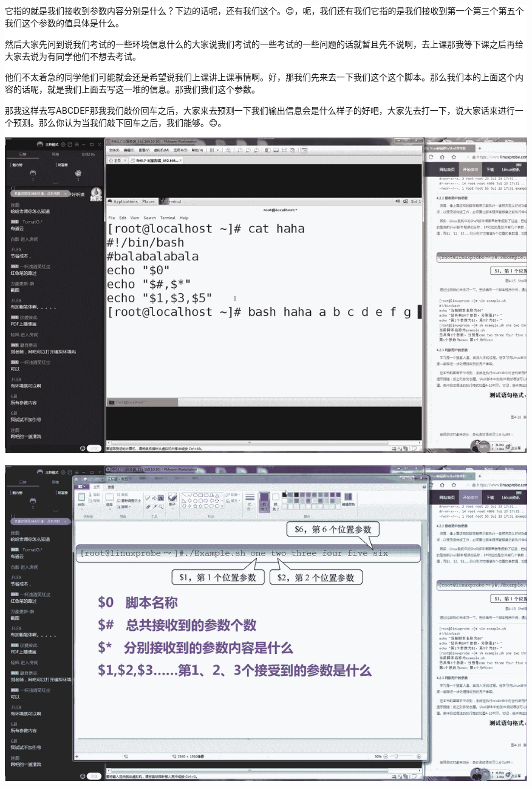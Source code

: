 它指的就是我们接收到参数内容分别是什么？下边的话呢，还有我们这个。😊，呃，我们还有我们它指的是我们接收到第一个第三个第五个我们这个参数的值具体是什么。

然后大家先问到说我们考试的一些环境信息什么的大家说我们考试的一些考试的一些问题的话就暂且先不说啊，去上课那我等下课之后再给大家去说为有同学他们不想去考试。

他们不太着急的同学他们可能就会还是希望说我们上课讲上课事情啊。好，那我们先来去一下我们这个这个脚本。那么我们本的上面这个内容的话呢，就是我们上面去写这一堆的信息。那我们我们这个参数。

那我这样去写ABCDEF那我我们敲价回车之后，大家来去预测一下我们输出信息会是什么样子的好吧，大家先去打一下，说大家话来进行一个预测。那么你认为当我们敲下回车之后，我们能够。😊。



![](img/5d368cc6f920b77878df7583c1156cca_19.png)

![](img/5d368cc6f920b77878df7583c1156cca_20.png)
